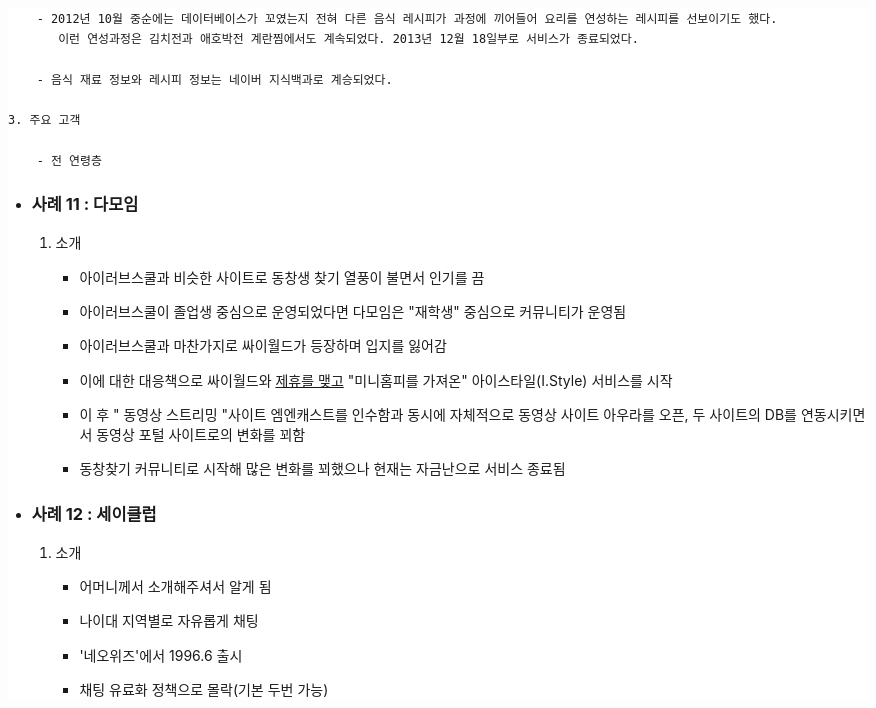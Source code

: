         - 2012년 10월 중순에는 데이터베이스가 꼬였는지 전혀 다른 음식 레시피가 과정에 끼어들어 요리를 연성하는 레시피를 선보이기도 했다.
           이런 연성과정은 김치전과 애호박전 계란찜에서도 계속되었다. 2013년 12월 18일부로 서비스가 종료되었다.

        - 음식 재료 정보와 레시피 정보는 네이버 지식백과로 계승되었다.
    
    3. 주요 고객
 
        - 전 연령층
    
 
  
 * ### 사례 11 : 다모임
 
    1. 소개
 
        - 아이러브스쿨과 비슷한 사이트로 동창생 찾기 열풍이 불면서 인기를 끔
  
        - 아이러브스쿨이 졸업생 중심으로 운영되었다면 다모임은 "재학생" 중심으로 커뮤니티가 운영됨
 
        - 아이러브스쿨과 마찬가지로 싸이월드가 등장하며 입지를 잃어감

        - 이에 대한 대응책으로 싸이월드와 [제휴를 맺고](https://news.naver.com/main/read.nhn?mode=LSD&mid=sec&sid1=101&oid=015&aid=0000546301) "미니홈피를 가져온" 아이스타일(I.Style) 서비스를 시작

        - 이 후 " 동영상 스트리밍 "사이트 엠엔캐스트를 인수함과 동시에 자체적으로 동영상 사이트 아우라를 오픈,
           두 사이트의 DB를 연동시키면서 동영상 포털 사이트로의 변화를 꾀함
   
        - 동창찾기 커뮤니티로 시작해 많은 변화를 꾀했으나 현재는 자금난으로 서비스 종료됨
   
   
   
 * ### 사례 12 : 세이클럽
 
    1. 소개
 
        - 어머니께서 소개해주셔서 알게 됨
   
        - 나이대 지역별로 자유롭게 채팅

        - '네오위즈'에서 1996.6 출시

        - 채팅 유료화 정책으로 몰락(기본 두번 가능)
